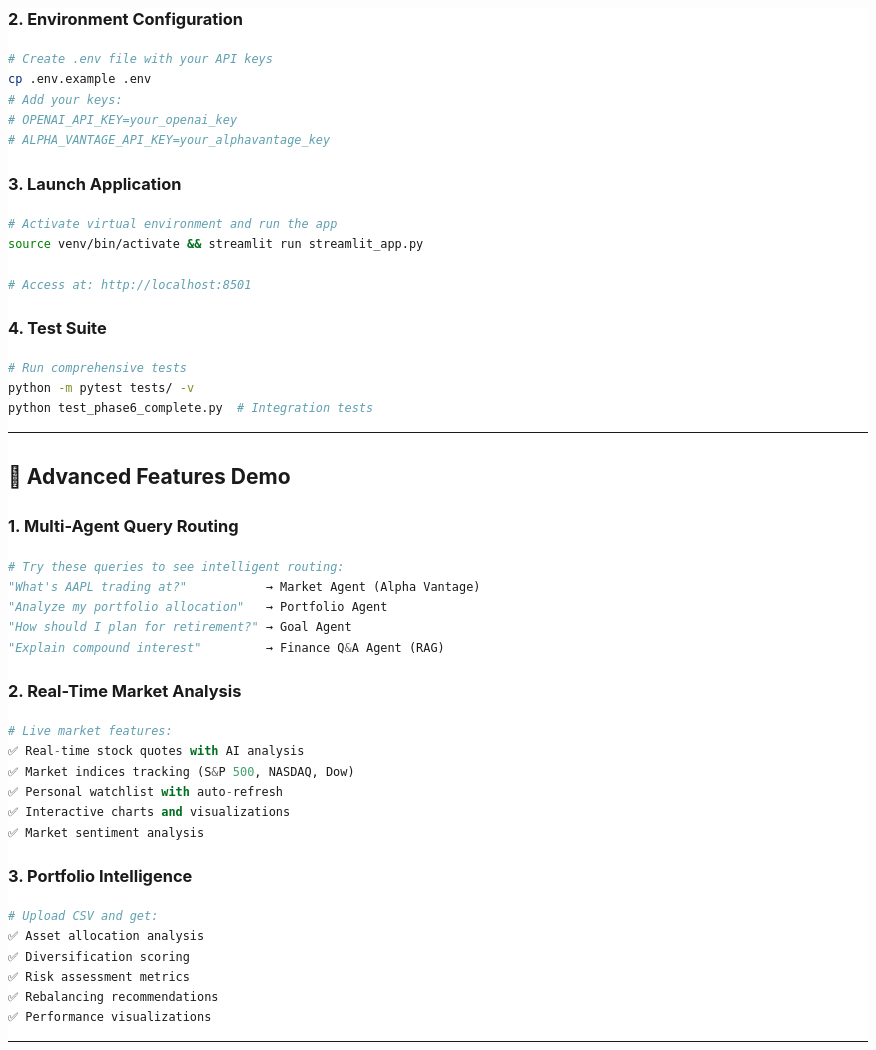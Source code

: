 ### **2. Environment Configuration**
```bash
# Create .env file with your API keys
cp .env.example .env
# Add your keys:
# OPENAI_API_KEY=your_openai_key
# ALPHA_VANTAGE_API_KEY=your_alphavantage_key
```

### **3. Launch Application**
```bash
# Activate virtual environment and run the app
source venv/bin/activate && streamlit run streamlit_app.py

# Access at: http://localhost:8501
```

### **4. Test Suite**
```bash
# Run comprehensive tests
python -m pytest tests/ -v
python test_phase6_complete.py  # Integration tests
```

---

## 🎯 **Advanced Features Demo**

### **1. Multi-Agent Query Routing**
```python
# Try these queries to see intelligent routing:
"What's AAPL trading at?"           → Market Agent (Alpha Vantage)
"Analyze my portfolio allocation"   → Portfolio Agent  
"How should I plan for retirement?" → Goal Agent
"Explain compound interest"         → Finance Q&A Agent (RAG)
```

### **2. Real-Time Market Analysis**
```python
# Live market features:
✅ Real-time stock quotes with AI analysis
✅ Market indices tracking (S&P 500, NASDAQ, Dow)
✅ Personal watchlist with auto-refresh
✅ Interactive charts and visualizations
✅ Market sentiment analysis
```

### **3. Portfolio Intelligence**
```python
# Upload CSV and get:
✅ Asset allocation analysis
✅ Diversification scoring  
✅ Risk assessment metrics
✅ Rebalancing recommendations
✅ Performance visualizations
```

---